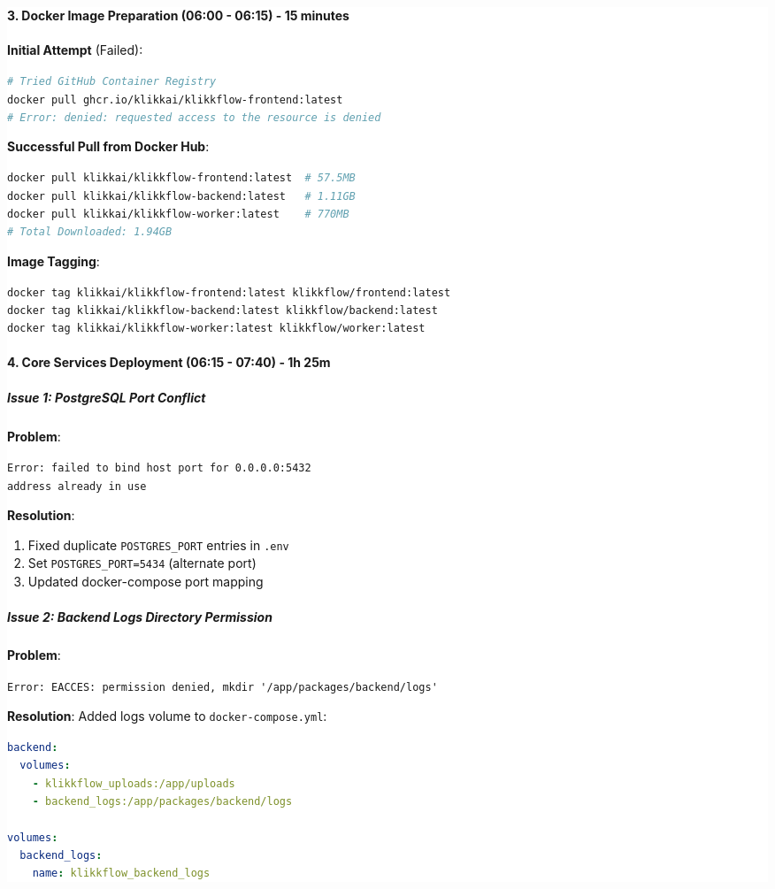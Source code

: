 #### 3. Docker Image Preparation (06:00 - 06:15) - 15 minutes

**Initial Attempt** (Failed):
```bash
# Tried GitHub Container Registry
docker pull ghcr.io/klikkai/klikkflow-frontend:latest
# Error: denied: requested access to the resource is denied
```

**Successful Pull from Docker Hub**:
```bash
docker pull klikkai/klikkflow-frontend:latest  # 57.5MB
docker pull klikkai/klikkflow-backend:latest   # 1.11GB
docker pull klikkai/klikkflow-worker:latest    # 770MB
# Total Downloaded: 1.94GB
```

**Image Tagging**:
```bash
docker tag klikkai/klikkflow-frontend:latest klikkflow/frontend:latest
docker tag klikkai/klikkflow-backend:latest klikkflow/backend:latest
docker tag klikkai/klikkflow-worker:latest klikkflow/worker:latest
```

#### 4. Core Services Deployment (06:15 - 07:40) - 1h 25m

##### Issue 1: PostgreSQL Port Conflict

**Problem**:
```
Error: failed to bind host port for 0.0.0.0:5432
address already in use
```

**Resolution**:
1. Fixed duplicate `POSTGRES_PORT` entries in `.env`
2. Set `POSTGRES_PORT=5434` (alternate port)
3. Updated docker-compose port mapping

##### Issue 2: Backend Logs Directory Permission

**Problem**:
```
Error: EACCES: permission denied, mkdir '/app/packages/backend/logs'
```

**Resolution**:
Added logs volume to `docker-compose.yml`:
```yaml
backend:
  volumes:
    - klikkflow_uploads:/app/uploads
    - backend_logs:/app/packages/backend/logs

volumes:
  backend_logs:
    name: klikkflow_backend_logs
```
